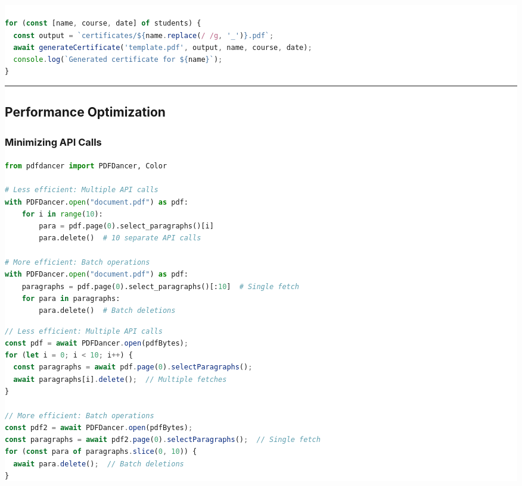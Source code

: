 ```typescript

for (const [name, course, date] of students) {
  const output = `certificates/${name.replace(/ /g, '_')}.pdf`;
  await generateCertificate('template.pdf', output, name, course, date);
  console.log(`Generated certificate for ${name}`);
}
```

  </TabItem>
  <TabItem value="java" label="Java">

  </TabItem>
</Tabs>

---

## Performance Optimization

### Minimizing API Calls

<Tabs>
  <TabItem value="python" label="Python">

```python
from pdfdancer import PDFDancer, Color

# Less efficient: Multiple API calls
with PDFDancer.open("document.pdf") as pdf:
    for i in range(10):
        para = pdf.page(0).select_paragraphs()[i]
        para.delete()  # 10 separate API calls

# More efficient: Batch operations
with PDFDancer.open("document.pdf") as pdf:
    paragraphs = pdf.page(0).select_paragraphs()[:10]  # Single fetch
    for para in paragraphs:
        para.delete()  # Batch deletions
```

  </TabItem>
  <TabItem value="typescript" label="TypeScript">

```typescript
// Less efficient: Multiple API calls
const pdf = await PDFDancer.open(pdfBytes);
for (let i = 0; i < 10; i++) {
  const paragraphs = await pdf.page(0).selectParagraphs();
  await paragraphs[i].delete();  // Multiple fetches
}

// More efficient: Batch operations
const pdf2 = await PDFDancer.open(pdfBytes);
const paragraphs = await pdf2.page(0).selectParagraphs();  // Single fetch
for (const para of paragraphs.slice(0, 10)) {
  await para.delete();  // Batch deletions
}
```
